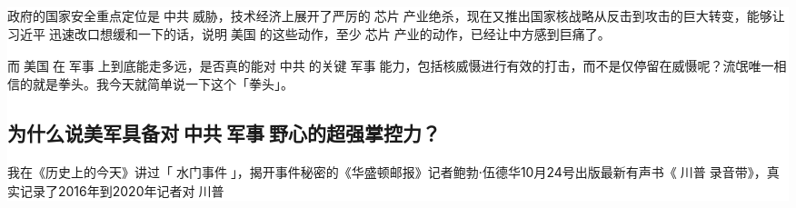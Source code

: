   </ok>
  政府的国家安全重点定位是
  <ok href="/term/1059">
   中共
  </ok>
  威胁，技术经济上展开了严厉的
  <ok href="/term/11718">
   芯片
  </ok>
  产业绝杀，现在又推出国家核战略从反击到攻击的巨大转变，能够让
  <ok href="/term/1063">
   习近平
  </ok>
  迅速改口想缓和一下的话，说明
  <ok href="/term/1045">
   美国
  </ok>
  的这些动作，至少
  <ok href="/term/11718">
   芯片
  </ok>
  产业的动作，已经让中方感到巨痛了。
 </p>
 <p>
  而
  <ok href="/term/1045">
   美国
  </ok>
  在
  <ok href="/term/12161">
   军事
  </ok>
  上到底能走多远，是否真的能对
  <ok href="/term/1059">
   中共
  </ok>
  的关键
  <ok href="/term/12161">
   军事
  </ok>
  能力，包括核威慑进行有效的打击，而不是仅停留在威慑呢？流氓唯一相信的就是拳头。我今天就简单说一下这个「拳头」。
 </p>
 <h2>
  为什么说美军具备对
  <ok href="/term/1059">
   中共
  </ok>
  <ok href="/term/12161">
   军事
  </ok>
  野心的超强掌控力？
 </h2>
 <p>
  我在《历史上的今天》讲过「
  <ok href="/term/5214">
   水门事件
  </ok>
  」，揭开事件秘密的《华盛顿邮报》记者鲍勃·伍德华10月24号出版最新有声书《
  <ok href="/term/1041">
   川普
  </ok>
  录音带》，真实记录了2016年到2020年记者对
  <ok href="/term/1041">
   川普
